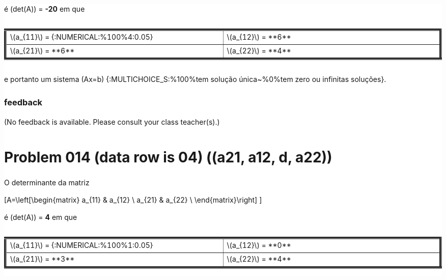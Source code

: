 é \(det(A)\) = **-20** em que

<table style="border-collapse: collapse; width: 100%; display: inline-table; border: 10" border="5" >
    <colgroup>
      <col style="width: 50%">
      <col style="width: 50%;">
    </colgroup>
    <tbody>
      <tr>
        <td>\(a_{11}\) = {:NUMERICAL:%100%4:0.05}</td>
        <td>\(a_{12}\) = **6**</td>
      </tr>
      <tr>
        <td>\(a_{21}\) = **6**</td>
        <td>\(a_{22}\) = **4**</td>
      </tr>
    </tbody>
  </table>

  e portanto um sistema \(Ax=b\) {:MULTICHOICE_S:%100%tem solução única\~%0%tem zero ou infinitas soluções}.





### feedback


(No feedback is available. Please consult your class teacher(s).)




# Problem 014 (data row is 04) ((a21, a12, d, a22))

O determinante da matriz

\[A=\left[\begin{matrix}
a_{11} & a_{12} \\
a_{21} & a_{22} \\
\end{matrix}\right]
\]

é \(det(A)\) = **4** em que

<table style="border-collapse: collapse; width: 100%; display: inline-table; border: 10" border="5" >
    <colgroup>
      <col style="width: 50%">
      <col style="width: 50%;">
    </colgroup>
    <tbody>
      <tr>
        <td>\(a_{11}\) = {:NUMERICAL:%100%1:0.05}</td>
        <td>\(a_{12}\) = **0**</td>
      </tr>
      <tr>
        <td>\(a_{21}\) = **3**</td>
        <td>\(a_{22}\) = **4**</td>
      </tr>
    </tbody>
  </table>
